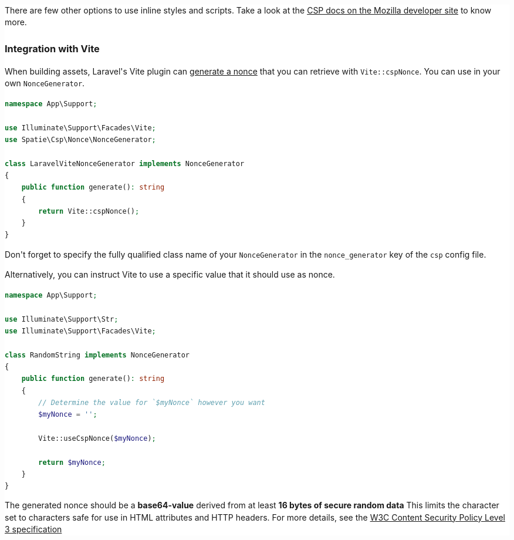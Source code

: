 There are few other options to use inline styles and scripts. Take a look at the [CSP docs on the Mozilla developer site](https://developer.mozilla.org/en-US/docs/Web/HTTP/Headers/Content-Security-Policy/script-src) to know more.

### Integration with Vite

When building assets, Laravel's Vite plugin can [generate a nonce](https://laravel.com/docs/9.x/vite#content-security-policy-csp-nonce) that you can retrieve with `Vite::cspNonce`.  You can use in your own `NonceGenerator`.

```php
namespace App\Support;

use Illuminate\Support\Facades\Vite;
use Spatie\Csp\Nonce\NonceGenerator;

class LaravelViteNonceGenerator implements NonceGenerator
{
    public function generate(): string
    {
        return Vite::cspNonce();
    }
}
```

Don't forget to specify the fully qualified class name of your `NonceGenerator` in the `nonce_generator` key of the `csp` config file.

Alternatively, you can instruct Vite to use a specific value that it should use as nonce.

```php
namespace App\Support;

use Illuminate\Support\Str;
use Illuminate\Support\Facades\Vite;

class RandomString implements NonceGenerator
{
    public function generate(): string
    {
        // Determine the value for `$myNonce` however you want
        $myNonce = '';
    
        Vite::useCspNonce($myNonce);
        
        return $myNonce;
    }
}
```

The generated nonce should be a **base64-value** derived from at least **16 bytes of secure random data**
This limits the character set to characters safe for use in HTML attributes and HTTP headers.
For more details, see the [W3C Content Security Policy Level 3 specification](https://www.w3.org/TR/CSP3/#grammardef-base64-value)

